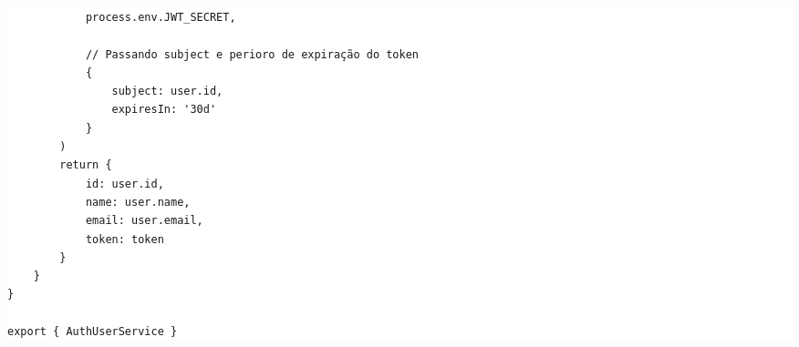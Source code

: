 ```
            process.env.JWT_SECRET,

            // Passando subject e perioro de expiração do token
            {
                subject: user.id,
                expiresIn: '30d'
            }
        )
        return {
            id: user.id,
            name: user.name,
            email: user.email,
            token: token
        }
    }
}

export { AuthUserService }
```





